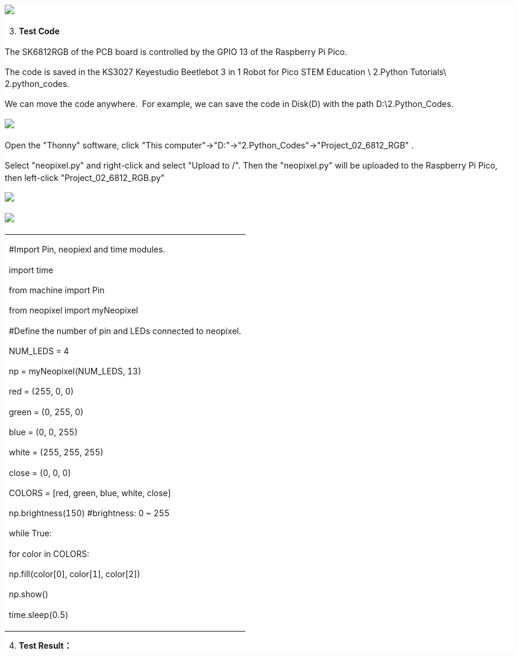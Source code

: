 ![](raw.githubusercontent.com/keyestudio/KS3027-KS3027F-Keyestudio-Beetlebot-3-in-1-Robot-for-Raspberry-Pi-Pico-Python/master/media/86e292d0666046b72a1e0e68adfb17e8.png)

3.  **Test Code**

The SK6812RGB of the PCB board is controlled by the GPIO 13 of the
Raspberry Pi Pico.

The code is saved in the KS3027 Keyestudio Beetlebot 3 in 1 Robot for
Pico STEM Education \\ 2.Python Tutorials\\ 2.python\_codes.  

We can move the code anywhere.  For example, we can save the code in
Disk(D) with the path D:\\2.Python\_Codes.  

![](raw.githubusercontent.com/keyestudio/KS3027-KS3027F-Keyestudio-Beetlebot-3-in-1-Robot-for-Raspberry-Pi-Pico-Python/master/media/53ad6dae1158e06978b3f04b448272e9.png)

Open the "Thonny" software, click "This
computer"→"D:"→"2.Python\_Codes"→"Project\_02\_6812\_RGB" .

Select "neopixel.py" and right-click and select "Upload to /". Then the
"neopixel.py" will be uploaded to the Raspberry Pi Pico, then left-click
"Project\_02\_6812\_RGB.py"

![](raw.githubusercontent.com/keyestudio/KS3027-KS3027F-Keyestudio-Beetlebot-3-in-1-Robot-for-Raspberry-Pi-Pico-Python/master/media/621c8152e8d7ed65d59a0a101e132f7a.png)

![](raw.githubusercontent.com/keyestudio/KS3027-KS3027F-Keyestudio-Beetlebot-3-in-1-Robot-for-Raspberry-Pi-Pico-Python/master/media/64a9cf48a5cf9f03eb43eb2426ba6f59.png)

<table>
<tbody>
<tr class="odd">
<td><p>#Import Pin, neopiexl and time modules.</p>
<p>import time</p>
<p>from machine import Pin</p>
<p>from neopixel import myNeopixel</p>
<p>#Define the number of pin and LEDs connected to neopixel.</p>
<p>NUM_LEDS = 4</p>
<p>np = myNeopixel(NUM_LEDS, 13)</p>
<p>red = (255, 0, 0)</p>
<p>green = (0, 255, 0)</p>
<p>blue = (0, 0, 255)</p>
<p>white = (255, 255, 255)</p>
<p>close = (0, 0, 0)</p>
<p>COLORS = [red, green, blue, white, close]</p>
<p>np.brightness(150) #brightness: 0 ~ 255</p>
<p>while True:</p>
<p>for color in COLORS:</p>
<p>np.fill(color[0], color[1], color[2])</p>
<p>np.show()</p>
<p>time.sleep(0.5)</p></td>
</tr>
</tbody>
</table>

4.  **Test Result：**
